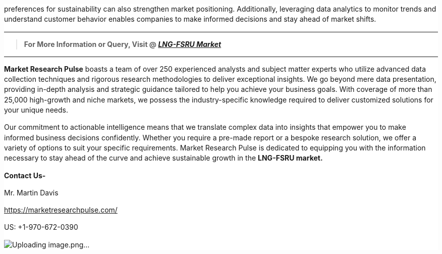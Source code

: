 preferences for sustainability can also strengthen market positioning. Additionally, leveraging data analytics to monitor trends and understand customer behavior enables companies to make informed decisions and stay ahead of market shifts.</p><hr /><blockquote><p><strong>For More Information or Query, Visit @&nbsp;<em><a href="https://marketresearchpulse.com/report/32089/lng-fsru-market?utm_source=Linkedin&utm_medium=021">LNG-FSRU Market</a></em></strong></p></blockquote><hr /><p><strong>Market Research Pulse</strong> boasts a team of over 250 experienced analysts and subject matter experts who utilize advanced data collection techniques and rigorous research methodologies to deliver exceptional insights. We go beyond mere data presentation, providing in-depth analysis and strategic guidance tailored to help you achieve your business goals. With coverage of more than 25,000 high-growth and niche markets, we possess the industry-specific knowledge required to deliver customized solutions for your unique needs.</p><p>Our commitment to actionable intelligence means that we translate complex data into insights that empower you to make informed business decisions confidently. Whether you require a pre-made report or a bespoke research solution, we offer a variety of options to suit your specific requirements. Market Research Pulse is dedicated to equipping you with the information necessary to stay ahead of the curve and achieve sustainable growth in the <strong>LNG-FSRU market.</strong></p><p><strong>Contact Us-</strong></p><p>Mr. Martin Davis</p><p>https://marketresearchpulse.com/</p><p>US: +1-970-672-0390</p>
![Uploading image.png…]()
